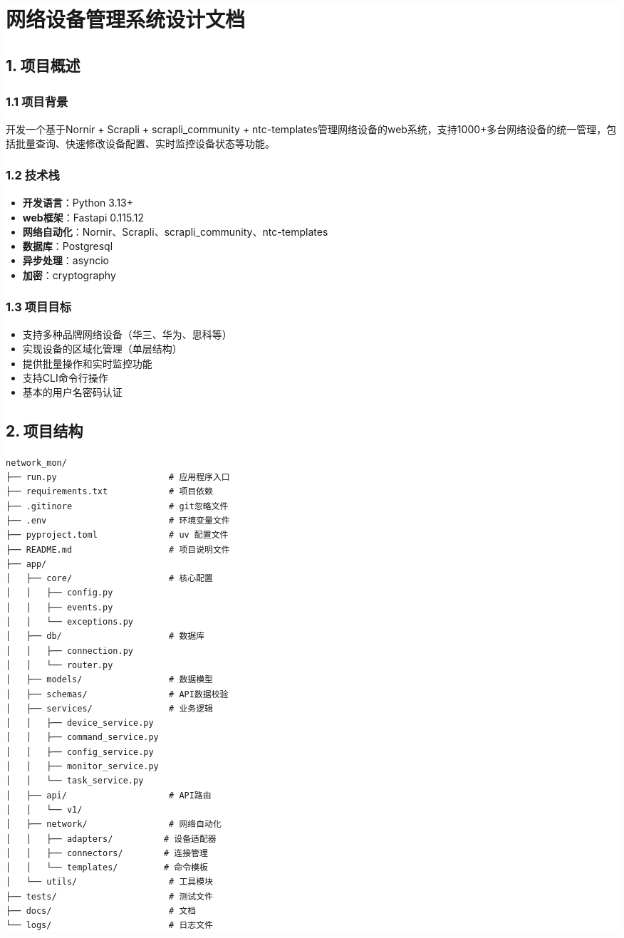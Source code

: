 # 网络设备管理系统设计文档

## 1. 项目概述

### 1.1 项目背景
开发一个基于Nornir + Scrapli + scrapli_community + ntc-templates管理网络设备的web系统，支持1000+多台网络设备的统一管理，包括批量查询、快速修改设备配置、实时监控设备状态等功能。

### 1.2 技术栈
- **开发语言**：Python 3.13+
- **web框架**：Fastapi 0.115.12
- **网络自动化**：Nornir、Scrapli、scrapli_community、ntc-templates
- **数据库**：Postgresql
- **异步处理**：asyncio
- **加密**：cryptography

### 1.3 项目目标
- 支持多种品牌网络设备（华三、华为、思科等）
- 实现设备的区域化管理（单层结构）
- 提供批量操作和实时监控功能
- 支持CLI命令行操作
- 基本的用户名密码认证

## 2. 项目结构

```
network_mon/
├── run.py                      # 应用程序入口
├── requirements.txt            # 项目依赖
├── .gitinore                   # git忽略文件
├── .env                        # 环境变量文件
├── pyproject.toml              # uv 配置文件
├── README.md                   # 项目说明文件
├── app/
│   ├── core/                   # 核心配置
│   │   ├── config.py
│   │   ├── events.py
│   │   └── exceptions.py
│   ├── db/                     # 数据库
│   │   ├── connection.py
│   │   └── router.py
│   ├── models/                 # 数据模型
│   ├── schemas/                # API数据校验
│   ├── services/               # 业务逻辑
│   │   ├── device_service.py
│   │   ├── command_service.py
│   │   ├── config_service.py
│   │   ├── monitor_service.py
│   │   └── task_service.py
│   ├── api/                    # API路由
│   │   └── v1/
│   ├── network/                # 网络自动化
│   │   ├── adapters/          # 设备适配器
│   │   ├── connectors/        # 连接管理
│   │   └── templates/         # 命令模板
│   └── utils/                  # 工具模块
├── tests/                      # 测试文件
├── docs/                       # 文档
└── logs/                       # 日志文件
```

